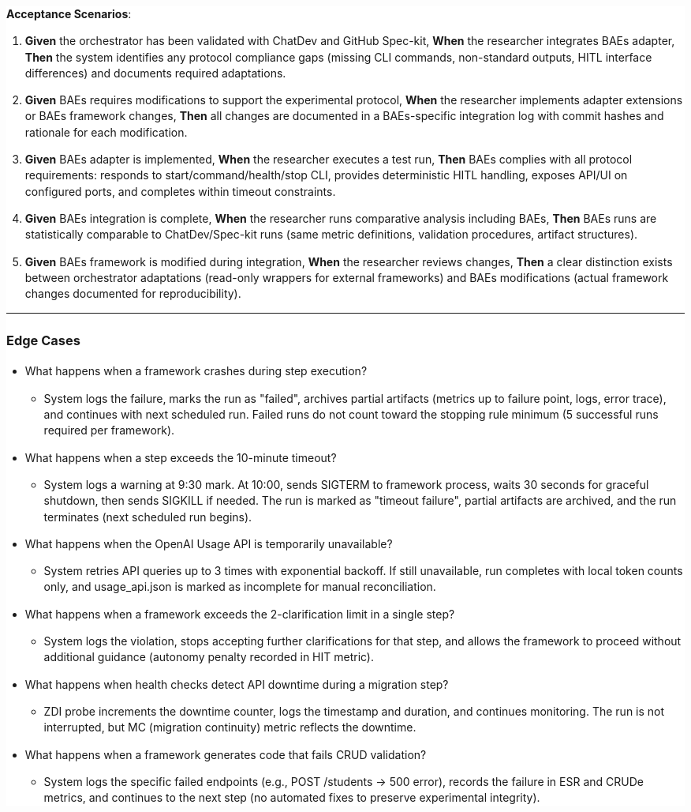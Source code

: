**Acceptance Scenarios**:

1. **Given** the orchestrator has been validated with ChatDev and GitHub Spec-kit, **When** the researcher integrates BAEs adapter, **Then** the system identifies any protocol compliance gaps (missing CLI commands, non-standard outputs, HITL interface differences) and documents required adaptations.

2. **Given** BAEs requires modifications to support the experimental protocol, **When** the researcher implements adapter extensions or BAEs framework changes, **Then** all changes are documented in a BAEs-specific integration log with commit hashes and rationale for each modification.

3. **Given** BAEs adapter is implemented, **When** the researcher executes a test run, **Then** BAEs complies with all protocol requirements: responds to start/command/health/stop CLI, provides deterministic HITL handling, exposes API/UI on configured ports, and completes within timeout constraints.

4. **Given** BAEs integration is complete, **When** the researcher runs comparative analysis including BAEs, **Then** BAEs runs are statistically comparable to ChatDev/Spec-kit runs (same metric definitions, validation procedures, artifact structures).

5. **Given** BAEs framework is modified during integration, **When** the researcher reviews changes, **Then** a clear distinction exists between orchestrator adaptations (read-only wrappers for external frameworks) and BAEs modifications (actual framework changes documented for reproducibility).

---

### Edge Cases

- What happens when a framework crashes during step execution?
  - System logs the failure, marks the run as "failed", archives partial artifacts (metrics up to failure point, logs, error trace), and continues with next scheduled run. Failed runs do not count toward the stopping rule minimum (5 successful runs required per framework).

- What happens when a step exceeds the 10-minute timeout?
  - System logs a warning at 9:30 mark. At 10:00, sends SIGTERM to framework process, waits 30 seconds for graceful shutdown, then sends SIGKILL if needed. The run is marked as "timeout failure", partial artifacts are archived, and the run terminates (next scheduled run begins).

- What happens when the OpenAI Usage API is temporarily unavailable?
  - System retries API queries up to 3 times with exponential backoff. If still unavailable, run completes with local token counts only, and usage_api.json is marked as incomplete for manual reconciliation.

- What happens when a framework exceeds the 2-clarification limit in a single step?
  - System logs the violation, stops accepting further clarifications for that step, and allows the framework to proceed without additional guidance (autonomy penalty recorded in HIT metric).

- What happens when health checks detect API downtime during a migration step?
  - ZDI probe increments the downtime counter, logs the timestamp and duration, and continues monitoring. The run is not interrupted, but MC (migration continuity) metric reflects the downtime.

- What happens when a framework generates code that fails CRUD validation?
  - System logs the specific failed endpoints (e.g., POST /students → 500 error), records the failure in ESR and CRUDe metrics, and continues to the next step (no automated fixes to preserve experimental integrity).
